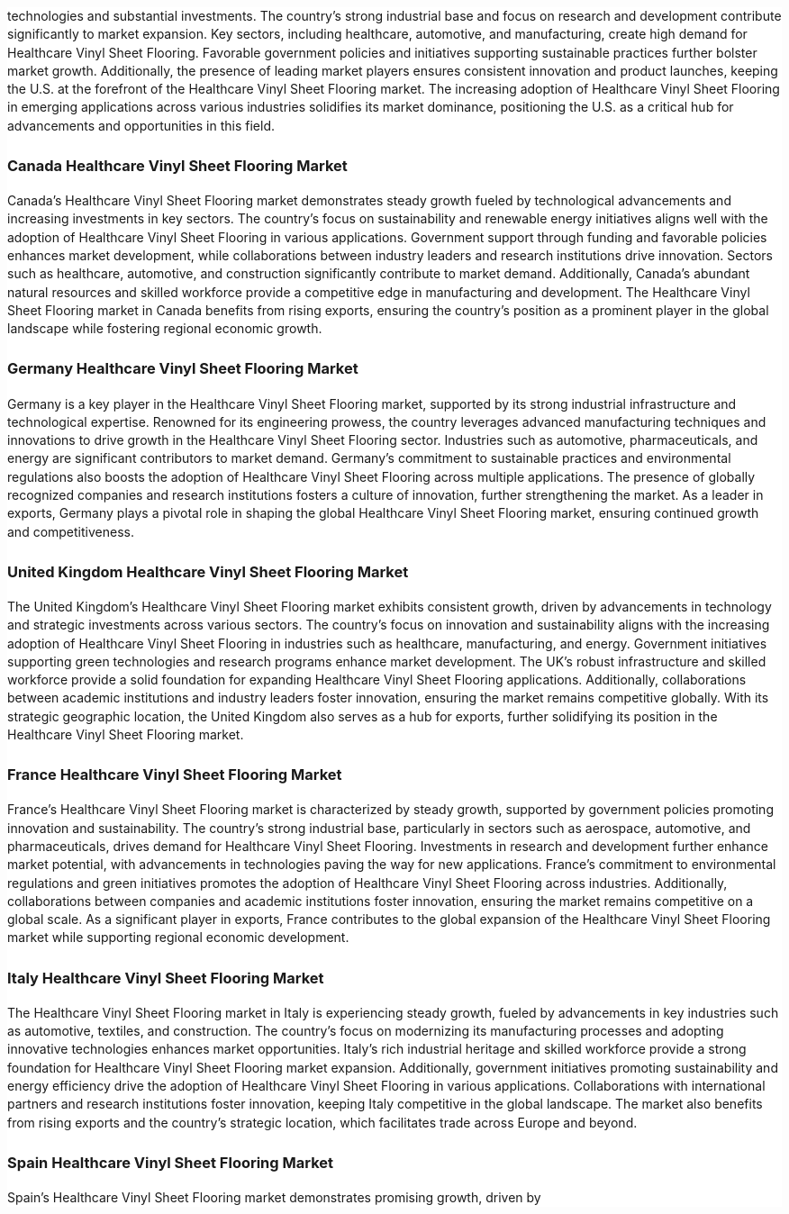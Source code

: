 technologies and substantial investments. The country&rsquo;s strong industrial base and focus on research and development contribute significantly to market expansion. Key sectors, including healthcare, automotive, and manufacturing, create high demand for Healthcare Vinyl Sheet Flooring. Favorable government policies and initiatives supporting sustainable practices further bolster market growth. Additionally, the presence of leading market players ensures consistent innovation and product launches, keeping the U.S. at the forefront of the Healthcare Vinyl Sheet Flooring market. The increasing adoption of Healthcare Vinyl Sheet Flooring in emerging applications across various industries solidifies its market dominance, positioning the U.S. as a critical hub for advancements and opportunities in this field.</p><h3>Canada Healthcare Vinyl Sheet Flooring Market</h3><p>Canada&rsquo;s Healthcare Vinyl Sheet Flooring market demonstrates steady growth fueled by technological advancements and increasing investments in key sectors. The country&rsquo;s focus on sustainability and renewable energy initiatives aligns well with the adoption of Healthcare Vinyl Sheet Flooring in various applications. Government support through funding and favorable policies enhances market development, while collaborations between industry leaders and research institutions drive innovation. Sectors such as healthcare, automotive, and construction significantly contribute to market demand. Additionally, Canada&rsquo;s abundant natural resources and skilled workforce provide a competitive edge in manufacturing and development. The Healthcare Vinyl Sheet Flooring market in Canada benefits from rising exports, ensuring the country&rsquo;s position as a prominent player in the global landscape while fostering regional economic growth.</p><h3>Germany Healthcare Vinyl Sheet Flooring Market</h3><p>Germany is a key player in the Healthcare Vinyl Sheet Flooring market, supported by its strong industrial infrastructure and technological expertise. Renowned for its engineering prowess, the country leverages advanced manufacturing techniques and innovations to drive growth in the Healthcare Vinyl Sheet Flooring sector. Industries such as automotive, pharmaceuticals, and energy are significant contributors to market demand. Germany&rsquo;s commitment to sustainable practices and environmental regulations also boosts the adoption of Healthcare Vinyl Sheet Flooring across multiple applications. The presence of globally recognized companies and research institutions fosters a culture of innovation, further strengthening the market. As a leader in exports, Germany plays a pivotal role in shaping the global Healthcare Vinyl Sheet Flooring market, ensuring continued growth and competitiveness.</p><h3>United Kingdom Healthcare Vinyl Sheet Flooring Market</h3><p>The United Kingdom&rsquo;s Healthcare Vinyl Sheet Flooring market exhibits consistent growth, driven by advancements in technology and strategic investments across various sectors. The country&rsquo;s focus on innovation and sustainability aligns with the increasing adoption of Healthcare Vinyl Sheet Flooring in industries such as healthcare, manufacturing, and energy. Government initiatives supporting green technologies and research programs enhance market development. The UK&rsquo;s robust infrastructure and skilled workforce provide a solid foundation for expanding Healthcare Vinyl Sheet Flooring applications. Additionally, collaborations between academic institutions and industry leaders foster innovation, ensuring the market remains competitive globally. With its strategic geographic location, the United Kingdom also serves as a hub for exports, further solidifying its position in the Healthcare Vinyl Sheet Flooring market.</p><h3>France Healthcare Vinyl Sheet Flooring Market</h3><p>France&rsquo;s Healthcare Vinyl Sheet Flooring market is characterized by steady growth, supported by government policies promoting innovation and sustainability. The country&rsquo;s strong industrial base, particularly in sectors such as aerospace, automotive, and pharmaceuticals, drives demand for Healthcare Vinyl Sheet Flooring. Investments in research and development further enhance market potential, with advancements in technologies paving the way for new applications. France&rsquo;s commitment to environmental regulations and green initiatives promotes the adoption of Healthcare Vinyl Sheet Flooring across industries. Additionally, collaborations between companies and academic institutions foster innovation, ensuring the market remains competitive on a global scale. As a significant player in exports, France contributes to the global expansion of the Healthcare Vinyl Sheet Flooring market while supporting regional economic development.</p><h3>Italy Healthcare Vinyl Sheet Flooring Market</h3><p>The Healthcare Vinyl Sheet Flooring market in Italy is experiencing steady growth, fueled by advancements in key industries such as automotive, textiles, and construction. The country&rsquo;s focus on modernizing its manufacturing processes and adopting innovative technologies enhances market opportunities. Italy&rsquo;s rich industrial heritage and skilled workforce provide a strong foundation for Healthcare Vinyl Sheet Flooring market expansion. Additionally, government initiatives promoting sustainability and energy efficiency drive the adoption of Healthcare Vinyl Sheet Flooring in various applications. Collaborations with international partners and research institutions foster innovation, keeping Italy competitive in the global landscape. The market also benefits from rising exports and the country&rsquo;s strategic location, which facilitates trade across Europe and beyond.</p><h3>Spain Healthcare Vinyl Sheet Flooring Market</h3><p>Spain&rsquo;s Healthcare Vinyl Sheet Flooring market demonstrates promising growth, driven by